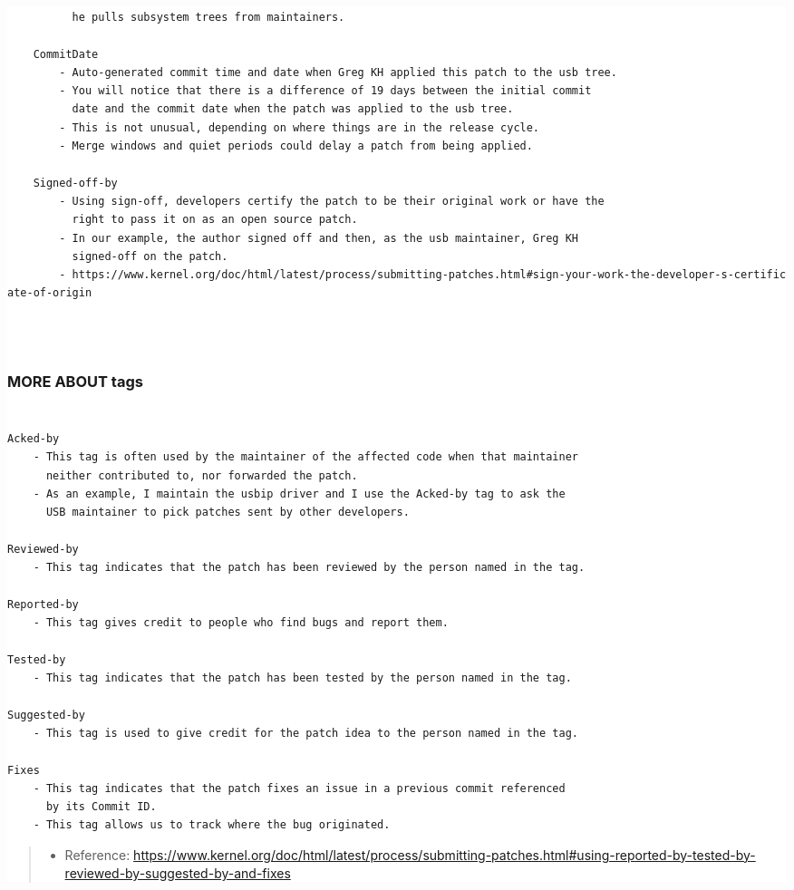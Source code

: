 ```plaintext
          he pulls subsystem trees from maintainers.

    CommitDate
        - Auto-generated commit time and date when Greg KH applied this patch to the usb tree.
        - You will notice that there is a difference of 19 days between the initial commit
          date and the commit date when the patch was applied to the usb tree.
        - This is not unusual, depending on where things are in the release cycle.
        - Merge windows and quiet periods could delay a patch from being applied.

    Signed-off-by
        - Using sign-off, developers certify the patch to be their original work or have the
          right to pass it on as an open source patch.
        - In our example, the author signed off and then, as the usb maintainer, Greg KH
          signed-off on the patch.
        - https://www.kernel.org/doc/html/latest/process/submitting-patches.html#sign-your-work-the-developer-s-certificate-of-origin
```

<br />
<br />



### MORE ABOUT tags
#

```plaintext
Acked-by
    - This tag is often used by the maintainer of the affected code when that maintainer
      neither contributed to, nor forwarded the patch.
    - As an example, I maintain the usbip driver and I use the Acked-by tag to ask the
      USB maintainer to pick patches sent by other developers.

Reviewed-by
    - This tag indicates that the patch has been reviewed by the person named in the tag.

Reported-by
    - This tag gives credit to people who find bugs and report them.

Tested-by
    - This tag indicates that the patch has been tested by the person named in the tag.

Suggested-by
    - This tag is used to give credit for the patch idea to the person named in the tag.

Fixes
    - This tag indicates that the patch fixes an issue in a previous commit referenced
      by its Commit ID.
    - This tag allows us to track where the bug originated.
```

> - Reference: https://www.kernel.org/doc/html/latest/process/submitting-patches.html#using-reported-by-tested-by-reviewed-by-suggested-by-and-fixes
